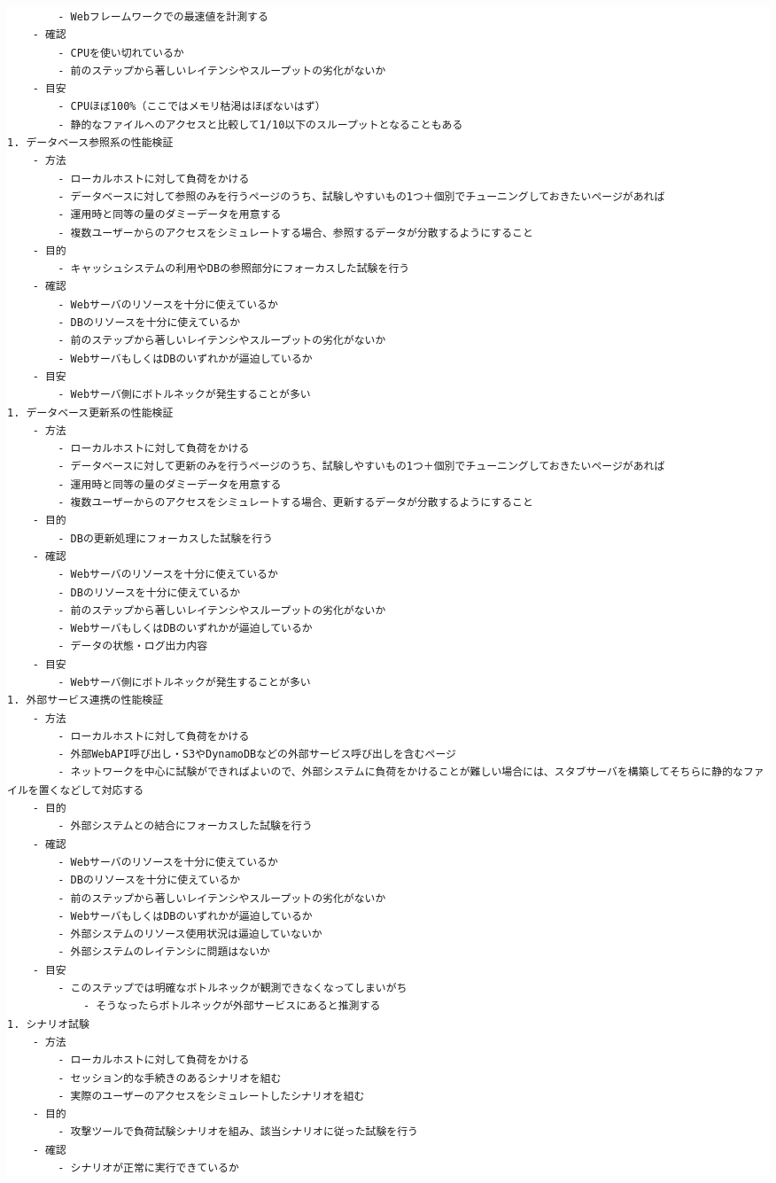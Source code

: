             - Webフレームワークでの最速値を計測する
        - 確認
            - CPUを使い切れているか
            - 前のステップから著しいレイテンシやスループットの劣化がないか
        - 目安
            - CPUほぼ100%（ここではメモリ枯渇はほぼないはず）
            - 静的なファイルへのアクセスと比較して1/10以下のスループットとなることもある
    1. データベース参照系の性能検証
        - 方法
            - ローカルホストに対して負荷をかける
            - データベースに対して参照のみを行うページのうち、試験しやすいもの1つ＋個別でチューニングしておきたいページがあれば
            - 運用時と同等の量のダミーデータを用意する
            - 複数ユーザーからのアクセスをシミュレートする場合、参照するデータが分散するようにすること
        - 目的
            - キャッシュシステムの利用やDBの参照部分にフォーカスした試験を行う
        - 確認
            - Webサーバのリソースを十分に使えているか
            - DBのリソースを十分に使えているか
            - 前のステップから著しいレイテンシやスループットの劣化がないか
            - WebサーバもしくはDBのいずれかが逼迫しているか
        - 目安
            - Webサーバ側にボトルネックが発生することが多い
    1. データベース更新系の性能検証
        - 方法
            - ローカルホストに対して負荷をかける
            - データベースに対して更新のみを行うページのうち、試験しやすいもの1つ＋個別でチューニングしておきたいページがあれば
            - 運用時と同等の量のダミーデータを用意する
            - 複数ユーザーからのアクセスをシミュレートする場合、更新するデータが分散するようにすること
        - 目的
            - DBの更新処理にフォーカスした試験を行う
        - 確認
            - Webサーバのリソースを十分に使えているか
            - DBのリソースを十分に使えているか
            - 前のステップから著しいレイテンシやスループットの劣化がないか
            - WebサーバもしくはDBのいずれかが逼迫しているか
            - データの状態・ログ出力内容
        - 目安
            - Webサーバ側にボトルネックが発生することが多い
    1. 外部サービス連携の性能検証
        - 方法
            - ローカルホストに対して負荷をかける
            - 外部WebAPI呼び出し・S3やDynamoDBなどの外部サービス呼び出しを含むページ
            - ネットワークを中心に試験ができればよいので、外部システムに負荷をかけることが難しい場合には、スタブサーバを構築してそちらに静的なファイルを置くなどして対応する
        - 目的
            - 外部システムとの結合にフォーカスした試験を行う
        - 確認
            - Webサーバのリソースを十分に使えているか
            - DBのリソースを十分に使えているか
            - 前のステップから著しいレイテンシやスループットの劣化がないか
            - WebサーバもしくはDBのいずれかが逼迫しているか
            - 外部システムのリソース使用状況は逼迫していないか
            - 外部システムのレイテンシに問題はないか
        - 目安
            - このステップでは明確なボトルネックが観測できなくなってしまいがち
                - そうなったらボトルネックが外部サービスにあると推測する
    1. シナリオ試験
        - 方法
            - ローカルホストに対して負荷をかける
            - セッション的な手続きのあるシナリオを組む
            - 実際のユーザーのアクセスをシミュレートしたシナリオを組む
        - 目的
            - 攻撃ツールで負荷試験シナリオを組み、該当シナリオに従った試験を行う
        - 確認
            - シナリオが正常に実行できているか